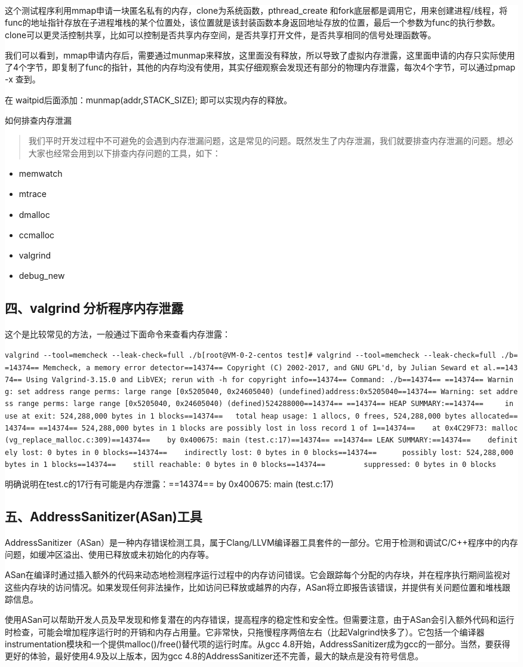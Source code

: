 这个测试程序利用mmap申请一块匿名私有的内存，clone为系统函数，pthread_create 和fork底层都是调用它，用来创建进程/线程，将func的地址指针存放在子进程堆栈的某个位置处，该位置就是该封装函数本身返回地址存放的位置，最后一个参数为func的执行参数。clone可以更灵活控制共享，比如可以控制是否共享内存空间，是否共享打开文件，是否共享相同的信号处理函数等。

我们可以看到，mmap申请内存后，需要通过munmap来释放，这里面没有释放，所以导致了虚拟内存泄露，这里面申请的内存只实际使用了4个字节，即复制了func的指针，其他的内存均没有使用，其实仔细观察会发现还有部分的物理内存泄露，每次4个字节，可以通过pmap -x 查到。

在 waitpid后面添加：munmap(addr,STACK_SIZE); 即可以实现内存的释放。  

如何排查内存泄漏

> 我们平时开发过程中不可避免的会遇到内存泄漏问题，这是常见的问题。既然发生了内存泄漏，我们就要排查内存泄漏的问题。想必大家也经常会用到以下排查内存问题的工具，如下：

- memwatch
    
- mtrace
    
- dmalloc
    
- ccmalloc
    
- valgrind
    
- debug_new
    

## 四、valgrind 分析程序内存泄露

这个是比较常见的方法，一般通过下面命令来查看内存泄露：

```
valgrind --tool=memcheck --leak-check=full ./b[root@VM-0-2-centos test]# valgrind --tool=memcheck --leak-check=full ./b==14374== Memcheck, a memory error detector==14374== Copyright (C) 2002-2017, and GNU GPL'd, by Julian Seward et al.==14374== Using Valgrind-3.15.0 and LibVEX; rerun with -h for copyright info==14374== Command: ./b==14374== ==14374== Warning: set address range perms: large range [0x5205040, 0x24605040) (undefined)address:0x5205040==14374== Warning: set address range perms: large range [0x5205040, 0x24605040) (defined)524288000==14374== ==14374== HEAP SUMMARY:==14374==     in use at exit: 524,288,000 bytes in 1 blocks==14374==   total heap usage: 1 allocs, 0 frees, 524,288,000 bytes allocated==14374== ==14374== 524,288,000 bytes in 1 blocks are possibly lost in loss record 1 of 1==14374==    at 0x4C29F73: malloc (vg_replace_malloc.c:309)==14374==    by 0x400675: main (test.c:17)==14374== ==14374== LEAK SUMMARY:==14374==    definitely lost: 0 bytes in 0 blocks==14374==    indirectly lost: 0 bytes in 0 blocks==14374==      possibly lost: 524,288,000 bytes in 1 blocks==14374==    still reachable: 0 bytes in 0 blocks==14374==         suppressed: 0 bytes in 0 blocks
```

明确说明在test.c的17行有可能是内存泄露：==14374== by 0x400675: main (test.c:17)

## 五、AddressSanitizer(ASan)工具

AddressSanitizer（ASan）是一种内存错误检测工具，属于Clang/LLVM编译器工具套件的一部分。它用于检测和调试C/C++程序中的内存问题，如缓冲区溢出、使用已释放或未初始化的内存等。

ASan在编译时通过插入额外的代码来动态地检测程序运行过程中的内存访问错误。它会跟踪每个分配的内存块，并在程序执行期间监视对这些内存块的访问情况。如果发现任何非法操作，比如访问已释放或越界的内存，ASan将立即报告该错误，并提供有关问题位置和堆栈跟踪信息。

使用ASan可以帮助开发人员及早发现和修复潜在的内存错误，提高程序的稳定性和安全性。但需要注意，由于ASan会引入额外代码和运行时检查，可能会增加程序运行时的开销和内存占用量。它非常快，只拖慢程序两倍左右（比起Valgrind快多了）。它包括一个编译器instrumentation模块和一个提供malloc()/free()替代项的运行时库。从gcc 4.8开始，AddressSanitizer成为gcc的一部分。当然，要获得更好的体验，最好使用4.9及以上版本，因为gcc 4.8的AddressSanitizer还不完善，最大的缺点是没有符号信息。
